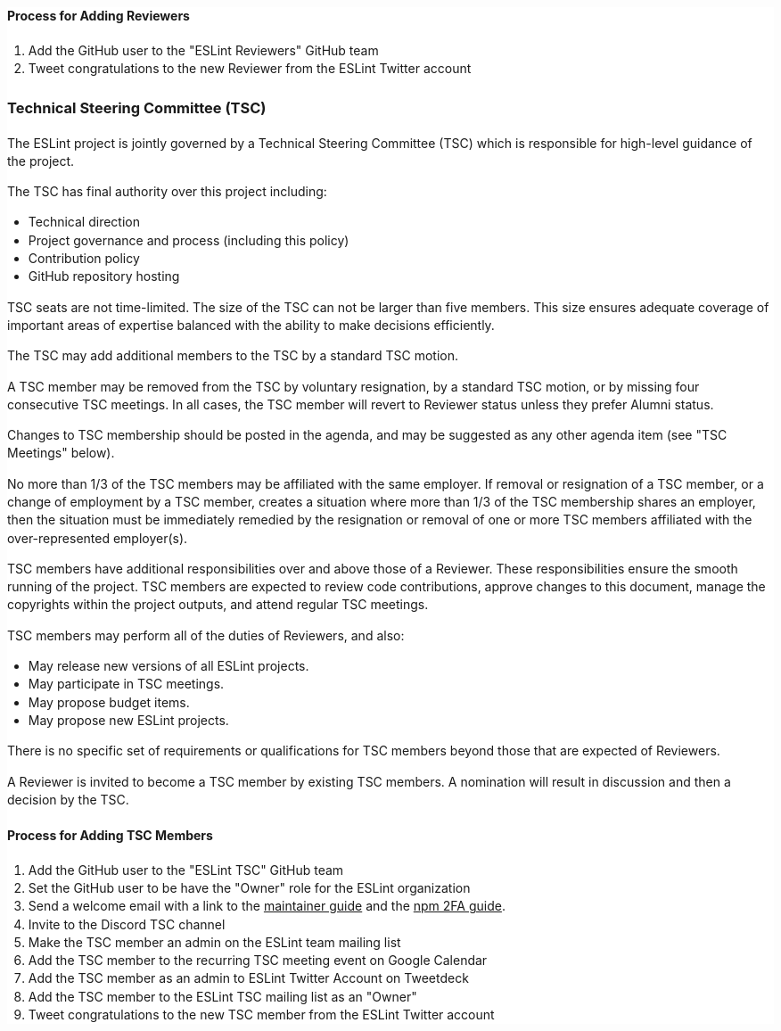 #### Process for Adding Reviewers

1. Add the GitHub user to the "ESLint Reviewers" GitHub team
1. Tweet congratulations to the new Reviewer from the ESLint Twitter account

### Technical Steering Committee (TSC)

The ESLint project is jointly governed by a Technical Steering Committee (TSC) which is responsible for high-level guidance of the project.

The TSC has final authority over this project including:

* Technical direction
* Project governance and process (including this policy)
* Contribution policy
* GitHub repository hosting

TSC seats are not time-limited. The size of the TSC can not be larger than five members. This size ensures adequate coverage of important areas of expertise balanced with the ability to make decisions efficiently.

The TSC may add additional members to the TSC by a standard TSC motion.

A TSC member may be removed from the TSC by voluntary resignation, by a standard TSC motion, or by missing four consecutive TSC meetings. In all cases, the TSC member will revert to Reviewer status unless they prefer Alumni status.

Changes to TSC membership should be posted in the agenda, and may be suggested as any other agenda item (see "TSC Meetings" below).

No more than 1/3 of the TSC members may be affiliated with the same employer. If removal or resignation of a TSC member, or a change of employment by a TSC member, creates a situation where more than 1/3 of the TSC membership shares an employer, then the situation must be immediately remedied by the resignation or removal of one or more TSC members affiliated with the over-represented employer(s).

TSC members have additional responsibilities over and above those of a Reviewer. These responsibilities ensure the smooth running of the project. TSC members are expected to review code contributions, approve changes to this document, manage the copyrights within the project outputs, and attend regular TSC meetings.

TSC members may perform all of the duties of Reviewers, and also:

* May release new versions of all ESLint projects.
* May participate in TSC meetings.
* May propose budget items.
* May propose new ESLint projects.

There is no specific set of requirements or qualifications for TSC members beyond those that are expected of Reviewers.

A Reviewer is invited to become a TSC member by existing TSC members. A nomination will result in discussion and then a decision by the TSC.

#### Process for Adding TSC Members

1. Add the GitHub user to the "ESLint TSC" GitHub team
1. Set the GitHub user to be have the "Owner" role for the ESLint organization
1. Send a welcome email with a link to the [maintainer guide](./) and the [npm 2FA guide](./npm-2fa).
1. Invite to the Discord TSC channel
1. Make the TSC member an admin on the ESLint team mailing list
1. Add the TSC member to the recurring TSC meeting event on Google Calendar
1. Add the TSC member as an admin to ESLint Twitter Account on Tweetdeck
1. Add the TSC member to the ESLint TSC mailing list as an "Owner"
1. Tweet congratulations to the new TSC member from the ESLint Twitter account

